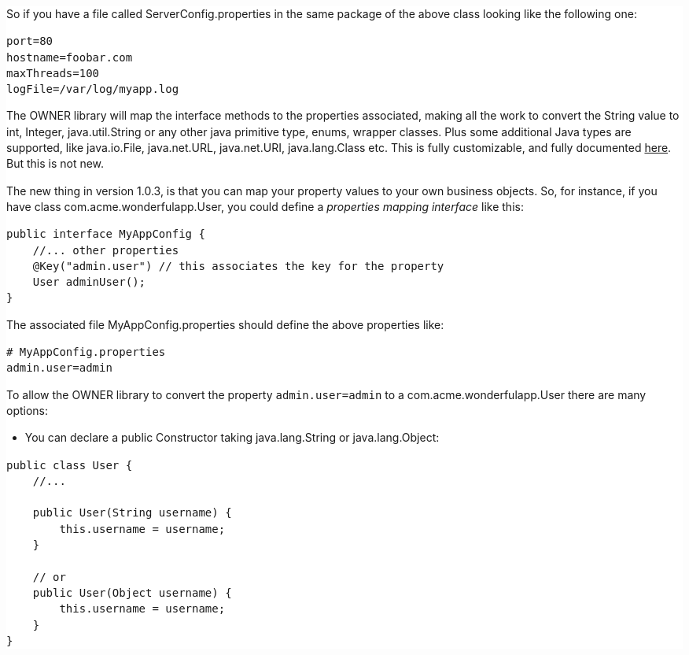 So if you have a file called ServerConfig.properties in the same package of the above class looking like the following one:
<pre class="brush:java">
port=80
hostname=foobar.com
maxThreads=100
logFile=/var/log/myapp.log
</pre>

The OWNER library will map the interface methods to the properties associated, making all the work to convert the String value to int, Integer, java.util.String or any other java primitive type, enums, wrapper classes. Plus some additional Java types are supported, like java.io.File, java.net.URL, java.net.URI, java.lang.Class etc. This is fully customizable, and fully documented <a href="http://owner.aeonbits.org">here</a>. But this is not new.

The new thing in version 1.0.3, is that you can map your property values to your own business objects. So, for instance, if you have class com.acme.wonderfulapp.User, you could define a <i>properties mapping interface</i> like this:

<pre class="brush:java">
public interface MyAppConfig { 
    //... other properties
    @Key("admin.user") // this associates the key for the property
    User adminUser();
}
</pre>

The associated file MyAppConfig.properties should define the above properties like:

<pre class="brush:java">
# MyAppConfig.properties
admin.user=admin 
</pre>

To allow the OWNER library to convert the property <tt>admin.user=admin</tt> to a com.acme.wonderfulapp.User there are many options:

 - You can declare a public Constructor taking java.lang.String or java.lang.Object:

<pre class="brush:java">
public class User {
    //...

    public User(String username) {
        this.username = username;
    }

    // or 
    public User(Object username) {
        this.username = username;
    }
}
</pre>
